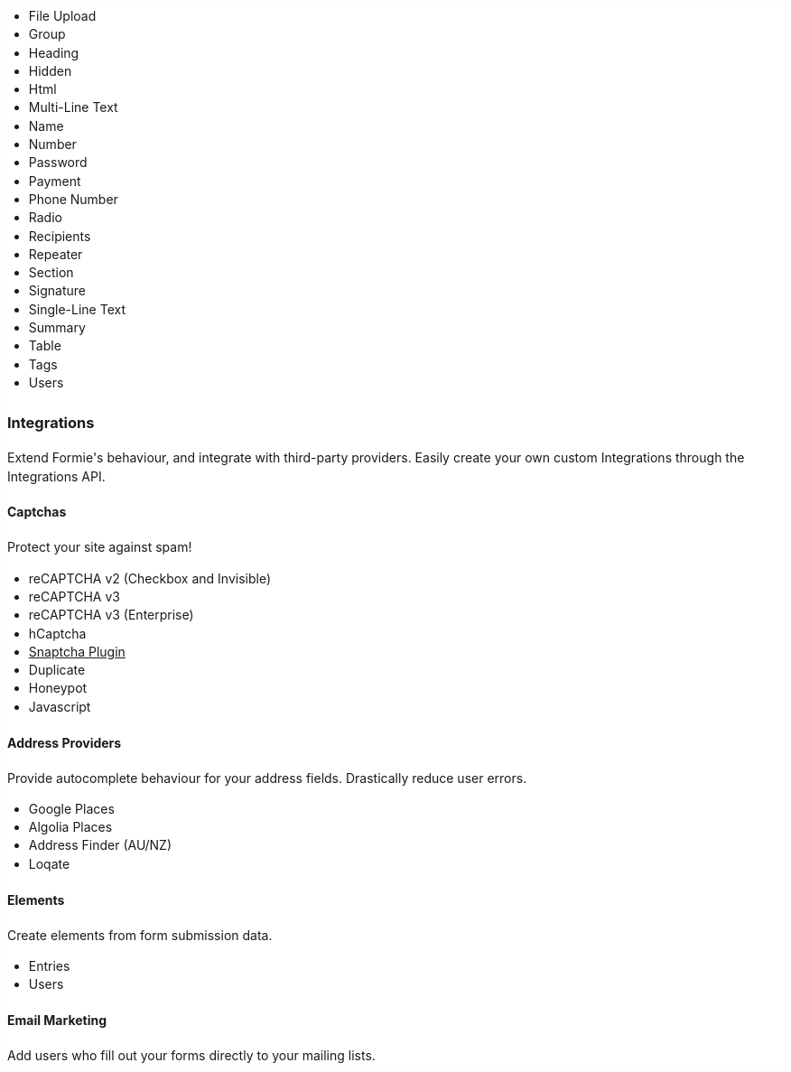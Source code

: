 - File Upload
- Group
- Heading
- Hidden
- Html
- Multi-Line Text
- Name
- Number
- Password
- Payment
- Phone Number
- Radio
- Recipients
- Repeater
- Section
- Signature
- Single-Line Text
- Summary
- Table
- Tags
- Users

### Integrations
Extend Formie's behaviour, and integrate with third-party providers. Easily create your own custom Integrations through the Integrations API.

#### Captchas
Protect your site against spam!

- reCAPTCHA v2 (Checkbox and Invisible)
- reCAPTCHA v3
- reCAPTCHA v3 (Enterprise)
- hCaptcha
- [Snaptcha Plugin](https://plugins.craftcms.com/snaptcha)
- Duplicate
- Honeypot
- Javascript

#### Address Providers
Provide autocomplete behaviour for your address fields. Drastically reduce user errors.

- Google Places
- Algolia Places
- Address Finder (AU/NZ)
- Loqate

#### Elements
Create elements from form submission data.

- Entries
- Users

#### Email Marketing
Add users who fill out your forms directly to your mailing lists.
